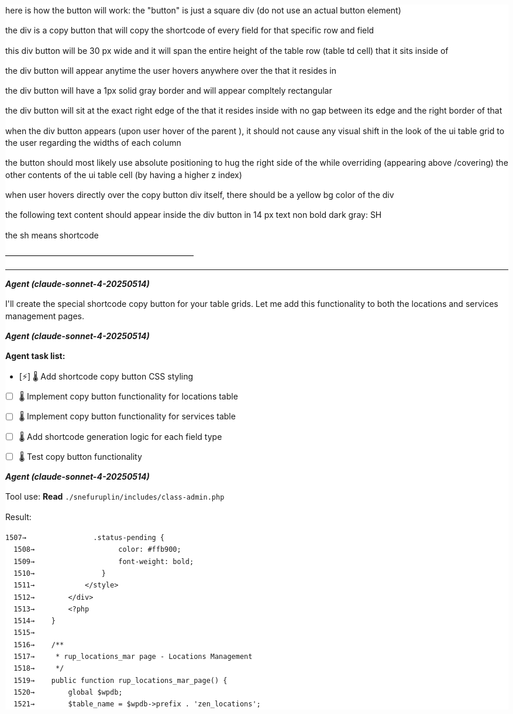 here is how the button will work:
the "button" is just a square div (do not use an actual button element) 

the div is a copy button that will copy the shortcode of every field for that specific row and field 

this div button will be 30 px wide and it will span the entire height of the table row (table td cell) that it sits inside of

the div button will appear anytime the user hovers anywhere over the <td> that it resides in

the div button will have a 1px solid gray border and will appear compltely rectangular

the div button will sit at the exact right edge of the <td> that it resides inside with no gap between its edge and the right border of that <td> 

when the div button appears (upon user hover of the parent <td>), it should not cause any visual shift in the look of the ui table grid to the user regarding the widths of each column 

the button should most likely use absolute positioning to hug the right side of the <td> while overriding (appearing above /covering) the other contents of the ui table cell (by having a higher z index)

when user hovers directly over the copy button div itself, there should be a yellow bg color of the div 

the following text content should appear inside the div button in 14 px text non bold dark gray:
SH

the sh means shortcode 

———————————————————————


---

_**Agent (claude-sonnet-4-20250514)**_

I'll create the special shortcode copy button for your table grids. Let me add this functionality to both the locations and services management pages.

_**Agent (claude-sonnet-4-20250514)**_

**Agent task list:**
- [⚡] 🌡️ Add shortcode copy button CSS styling
- [ ] 🌡️ Implement copy button functionality for locations table
- [ ] 🌡️ Implement copy button functionality for services table
- [ ] 🌡️ Add shortcode generation logic for each field type
- [ ] 🌡️ Test copy button functionality


_**Agent (claude-sonnet-4-20250514)**_

Tool use: **Read** `./snefuruplin/includes/class-admin.php`

Result:

```
1507→                .status-pending {
  1508→                    color: #ffb900;
  1509→                    font-weight: bold;
  1510→                }
  1511→            </style>
  1512→        </div>
  1513→        <?php
  1514→    }
  1515→    
  1516→    /**
  1517→     * rup_locations_mar page - Locations Management
  1518→     */
  1519→    public function rup_locations_mar_page() {
  1520→        global $wpdb;
  1521→        $table_name = $wpdb->prefix . 'zen_locations';
```